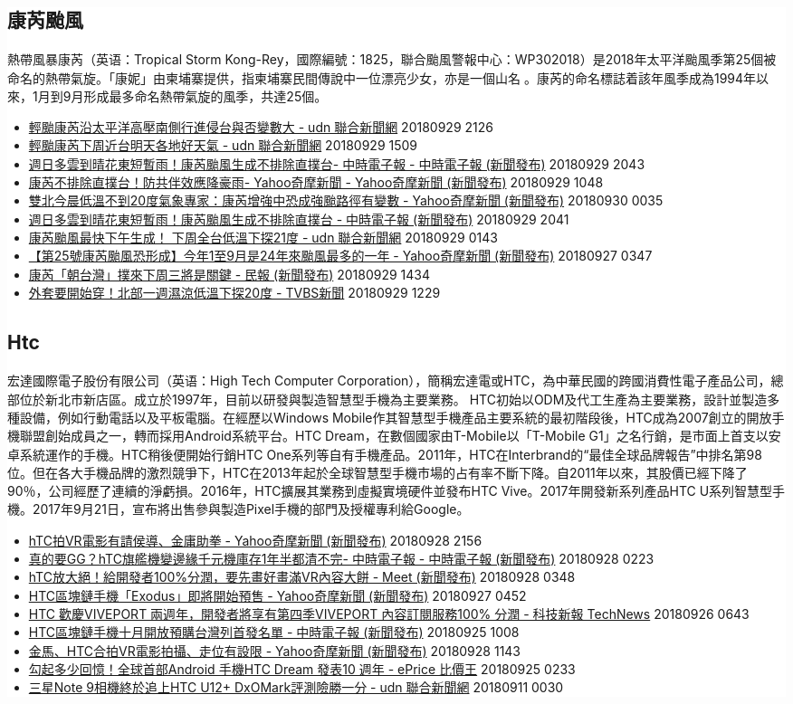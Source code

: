 ## 康芮颱風

熱帶風暴康芮（英语：Tropical Storm Kong-Rey，國際編號：1825，聯合颱風警報中心：WP302018）是2018年太平洋颱風季第25個被命名的熱帶氣旋。「康妮」由柬埔寨提供，指柬埔寨民間傳說中一位漂亮少女，亦是一個山名
。康芮的命名標誌着該年風季成為1994年以來，1月到9月形成最多命名熱帶氣旋的風季，共達25個。
- [輕颱康芮沿太平洋高壓南側行進侵台與否變數大 - udn 聯合新聞網](https://udn.com/news/story/7266/3394988 "輕颱康芮沿太平洋高壓南側行進侵台與否變數大 - udn 聯合新聞網") 20180929 2126
- [輕颱康芮下周近台明天各地好天氣 - udn 聯合新聞網](https://udn.com/news/story/7266/3394844 "輕颱康芮下周近台明天各地好天氣 - udn 聯合新聞網") 20180929 1509
- [週日多雲到晴花東短暫雨！康芮颱風生成不排除直撲台- 中時電子報 - 中時電子報 (新聞發布)](https://www.chinatimes.com/realtimenews/20180930000768-260405 "週日多雲到晴花東短暫雨！康芮颱風生成不排除直撲台- 中時電子報 - 中時電子報 (新聞發布)") 20180929 2043
- [康芮不排除直撲台！防共伴效應降豪雨- Yahoo奇摩新聞 - Yahoo奇摩新聞 (新聞發布)](https://tw.news.yahoo.com/%E5%BA%B7%E8%8A%AE%E4%B8%8D%E6%8E%92%E9%99%A4%E7%9B%B4%E6%92%B2%E5%8F%B0-%E9%98%B2%E5%85%B1%E4%BC%B4%E6%95%88%E6%87%89%E9%99%8D%E8%B1%AA%E9%9B%A8-103513570.html "康芮不排除直撲台！防共伴效應降豪雨- Yahoo奇摩新聞 - Yahoo奇摩新聞 (新聞發布)") 20180929 1048
- [雙北今晨低溫不到20度氣象專家：康芮增強中恐成強颱路徑有變數 - Yahoo奇摩新聞 (新聞發布)](https://tw.news.yahoo.com/%E9%9B%99%E5%8C%97%E4%BB%8A%E6%99%A8%E4%BD%8E%E6%BA%AB%E4%B8%8D%E5%88%B020%E5%BA%A6-%E6%B0%A3%E8%B1%A1%E5%B0%88%E5%AE%B6%EF%BC%9A%E5%BA%B7%E8%8A%AE%E9%A2%B1%E9%A2%A8%E5%A2%9E%E5%BC%B7%E4%B8%AD-002523034.html "雙北今晨低溫不到20度氣象專家：康芮增強中恐成強颱路徑有變數 - Yahoo奇摩新聞 (新聞發布)") 20180930 0035
- [週日多雲到晴花東短暫雨！康芮颱風生成不排除直撲台 - 中時電子報 (新聞發布)](http://www.chinatimes.com/realtimenews/20180930000768-260405 "週日多雲到晴花東短暫雨！康芮颱風生成不排除直撲台 - 中時電子報 (新聞發布)") 20180929 2041
- [康芮颱風最快下午生成！ 下周全台低溫下探21度 - udn 聯合新聞網](https://udn.com/news/story/7266/3393621?from=udn-catebreaknews_ch2 "康芮颱風最快下午生成！ 下周全台低溫下探21度 - udn 聯合新聞網") 20180929 0143
- [【第25號康芮颱風恐形成】今年1至9月是24年來颱風最多的一年 - Yahoo奇摩新聞 (新聞發布)](https://tw.news.yahoo.com/%E7%AC%AC25%E8%99%9F%E5%BA%B7%E8%8A%AE%E9%A2%B1%E9%A2%A8%E6%81%90%E5%BD%A2%E6%88%90-%E4%BB%8A%E5%B9%B41%E8%87%B39%E6%9C%88%E6%98%AF24%E5%B9%B4%E4%BE%86%E9%A2%B1%E9%A2%A8%E6%9C%80%E5%A4%9A%E7%9A%84-%E5%B9%B4-022800949.html "【第25號康芮颱風恐形成】今年1至9月是24年來颱風最多的一年 - Yahoo奇摩新聞 (新聞發布)") 20180927 0347
- [康芮「朝台灣」撲來下周三將是關鍵 - 民報 (新聞發布)](http://www.peoplenews.tw/news/0c9aa237-eb84-4ddc-b130-4fe825040b63 "康芮「朝台灣」撲來下周三將是關鍵 - 民報 (新聞發布)") 20180929 1434
- [外套要開始穿！北部一週濕涼低溫下探20度 - TVBS新聞](https://news.tvbs.com.tw/life/1000894 "外套要開始穿！北部一週濕涼低溫下探20度 - TVBS新聞") 20180929 1229

## Htc

宏達國際電子股份有限公司（英语：High Tech Computer Corporation），簡稱宏達電或HTC，為中華民國的跨國消費性電子產品公司，總部位於新北市新店區。成立於1997年，目前以研發與製造智慧型手機為主要業務。
HTC初始以ODM及代工生產為主要業務，設計並製造多種設備，例如行動電話以及平板電腦。在經歷以Windows Mobile作其智慧型手機產品主要系統的最初階段後，HTC成為2007創立的開放手機聯盟創始成員之一，轉而採用Android系統平台。HTC Dream，在數個國家由T-Mobile以「T-Mobile G1」之名行銷，是市面上首支以安卓系統運作的手機。HTC稍後便開始行銷HTC One系列等自有手機產品。2011年，HTC在Interbrand的“最佳全球品牌報告”中排名第98位。但在各大手機品牌的激烈競爭下，HTC在2013年起於全球智慧型手機市場的占有率不斷下降。自2011年以來，其股價已經下降了90％，公司經歷了連續的淨虧損。2016年，HTC擴展其業務到虛擬實境硬件並發布HTC Vive。2017年開發新系列產品HTC U系列智慧型手機。2017年9月21日，宣布將出售參與製造Pixel手機的部門及授權專利給Google。
- [hTC拍VR電影有請侯導、金庸助拳 - Yahoo奇摩新聞 (新聞發布)](https://tw.news.yahoo.com/htc%E6%8B%8Dvr%E9%9B%BB%E5%BD%B1-%E6%9C%89%E8%AB%8B%E4%BE%AF%E5%B0%8E-%E9%87%91%E5%BA%B8%E5%8A%A9%E6%8B%B3-215007068--finance.html "hTC拍VR電影有請侯導、金庸助拳 - Yahoo奇摩新聞 (新聞發布)") 20180928 2156
- [真的要GG？hTC旗艦機變邊緣千元機庫存1年半都清不完- 中時電子報 - 中時電子報 (新聞發布)](https://www.chinatimes.com/realtimenews/20180928001519-260410 "真的要GG？hTC旗艦機變邊緣千元機庫存1年半都清不完- 中時電子報 - 中時電子報 (新聞發布)") 20180928 0223
- [hTC放大絕！給開發者100%分潤，要先畫好畫滿VR內容大餅 - Meet (新聞發布)](https://meet.bnext.com.tw/articles/view/43779 "hTC放大絕！給開發者100%分潤，要先畫好畫滿VR內容大餅 - Meet (新聞發布)") 20180928 0348
- [HTC區塊鏈手機「Exodus」即將開始預售 - Yahoo奇摩新聞 (新聞發布)](https://tw.news.yahoo.com/htc%E5%8D%80%E5%A1%8A%E9%8F%88%E6%89%8B%E6%A9%9F-exodus-%E5%8D%B3%E5%B0%87%E9%96%8B%E5%A7%8B%E9%A0%90%E5%94%AE-044500002.html "HTC區塊鏈手機「Exodus」即將開始預售 - Yahoo奇摩新聞 (新聞發布)") 20180927 0452
- [HTC 歡慶VIVEPORT 兩週年，開發者將享有第四季VIVEPORT 內容訂閱服務100% 分潤 - 科技新報 TechNews](http://technews.tw/2018/09/26/htc-developer-viveport-fee-splitting/ "HTC 歡慶VIVEPORT 兩週年，開發者將享有第四季VIVEPORT 內容訂閱服務100% 分潤 - 科技新報 TechNews") 20180926 0643
- [HTC區塊鏈手機十月開放預購台灣列首發名單 - 中時電子報 (新聞發布)](https://www.chinatimes.com/realtimenews/20180925003423-260412 "HTC區塊鏈手機十月開放預購台灣列首發名單 - 中時電子報 (新聞發布)") 20180925 1008
- [金馬、HTC合拍VR電影拍攝、走位有設限 - Yahoo奇摩新聞 (新聞發布)](https://tw.news.yahoo.com/%E9%87%91%E9%A6%AC-htc%E5%90%88%E6%8B%8Dvr%E9%9B%BB%E5%BD%B1-%E6%8B%8D%E6%94%9D-%E8%B5%B0%E4%BD%8D%E6%9C%89%E8%A8%AD%E9%99%90-114344060.html "金馬、HTC合拍VR電影拍攝、走位有設限 - Yahoo奇摩新聞 (新聞發布)") 20180928 1143
- [勾起多少回憶！全球首部Android 手機HTC Dream 發表10 週年 - ePrice 比價王](https://www.eprice.com.tw/mobile/talk/4542/5134762/1/ "勾起多少回憶！全球首部Android 手機HTC Dream 發表10 週年 - ePrice 比價王") 20180925 0233
- [三星Note 9相機終於追上HTC U12+ DxOMark評測險勝一分 - udn 聯合新聞網](https://udn.com/news/story/7098/3359704 "三星Note 9相機終於追上HTC U12+ DxOMark評測險勝一分 - udn 聯合新聞網") 20180911 0030